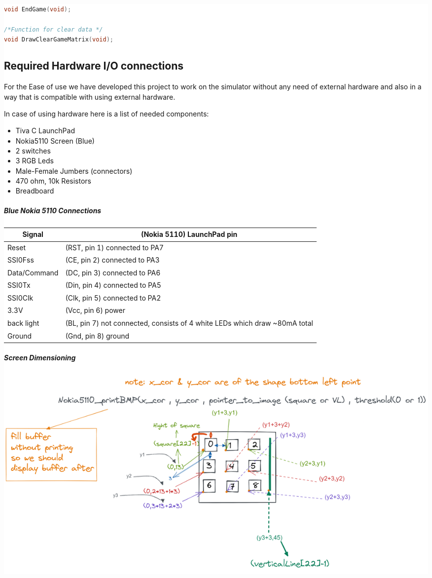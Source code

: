 ```c
void EndGame(void);

/*Function for clear data */
void DrawClearGameMatrix(void);
```

## Required Hardware I/O connections

For the Ease of use we have developed this project to work on the simulator without any need of external hardware and also in a way that is compatible with using external hardware.

In case of using hardware here is a list of needed components:

- Tiva C LaunchPad
- Nokia5110 Screen (Blue)
- 2 switches
- 3 RGB Leds
- Male-Female Jumbers (connectors)
- 470 ohm, 10k Resistors
- Breadboard

##### Blue Nokia 5110 Connections

| Signal       | (Nokia 5110) LaunchPad pin                                   |
| ------------ | ------------------------------------------------------------ |
| Reset        | (RST, pin 1) connected to PA7                                |
| SSI0Fss      | (CE,  pin 2) connected to PA3                                |
| Data/Command | (DC,  pin 3) connected to PA6                                |
| SSI0Tx       | (Din, pin 4) connected to PA5                                |
| SSI0Clk      | (Clk, pin 5) connected to PA2                                |
| 3.3V         | (Vcc, pin 6) power                                           |
| back light   | (BL,  pin 7) not connected, consists of 4 white LEDs which draw ~80mA total |
| Ground       | (Gnd, pin 8) ground                                          |

##### Screen Dimensioning

![image-20220517062252717](./assets/image-20220517062252717.png)
